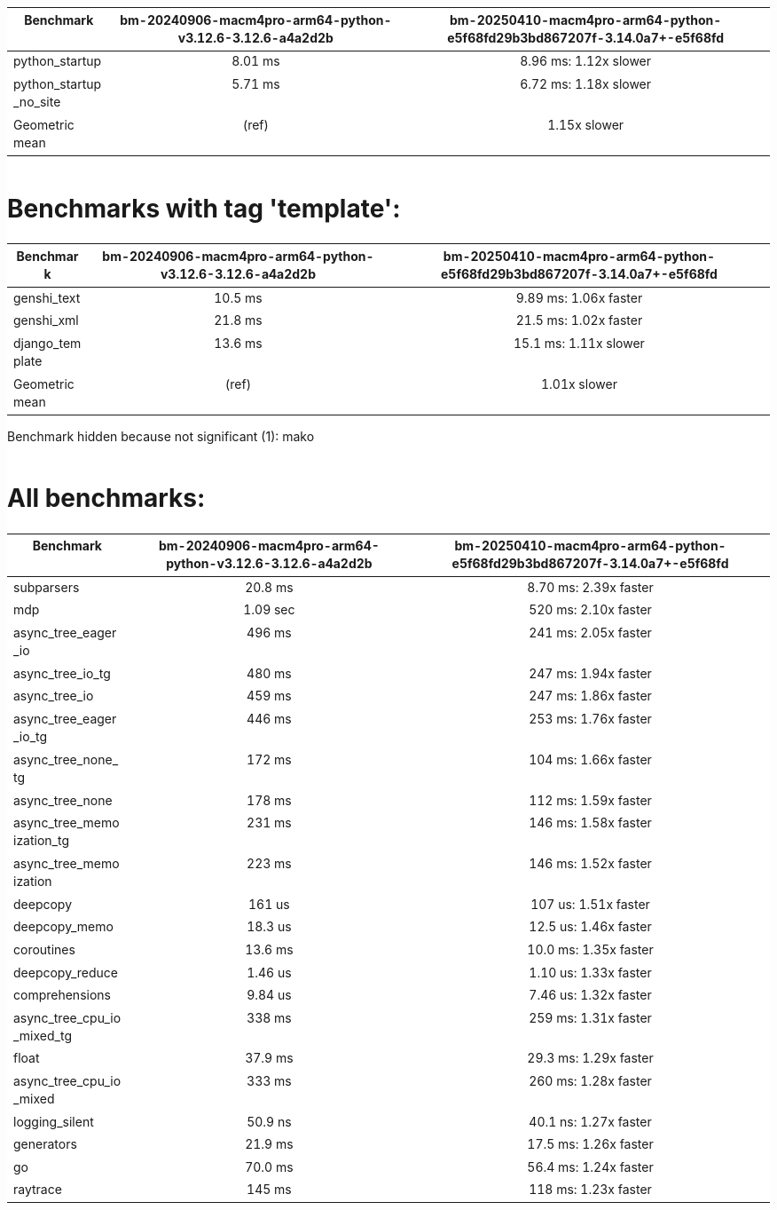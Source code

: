 | Benchmark              | bm-20240906-macm4pro-arm64-python-v3.12.6-3.12.6-a4a2d2b | bm-20250410-macm4pro-arm64-python-e5f68fd29b3bd867207f-3.14.0a7+-e5f68fd |
|------------------------|:--------------------------------------------------------:|:------------------------------------------------------------------------:|
| python_startup         | 8.01 ms                                                  | 8.96 ms: 1.12x slower                                                    |
| python_startup_no_site | 5.71 ms                                                  | 6.72 ms: 1.18x slower                                                    |
| Geometric mean         | (ref)                                                    | 1.15x slower                                                             |

Benchmarks with tag 'template':
===============================

| Benchmark       | bm-20240906-macm4pro-arm64-python-v3.12.6-3.12.6-a4a2d2b | bm-20250410-macm4pro-arm64-python-e5f68fd29b3bd867207f-3.14.0a7+-e5f68fd |
|-----------------|:--------------------------------------------------------:|:------------------------------------------------------------------------:|
| genshi_text     | 10.5 ms                                                  | 9.89 ms: 1.06x faster                                                    |
| genshi_xml      | 21.8 ms                                                  | 21.5 ms: 1.02x faster                                                    |
| django_template | 13.6 ms                                                  | 15.1 ms: 1.11x slower                                                    |
| Geometric mean  | (ref)                                                    | 1.01x slower                                                             |

Benchmark hidden because not significant (1): mako

All benchmarks:
===============

| Benchmark                        | bm-20240906-macm4pro-arm64-python-v3.12.6-3.12.6-a4a2d2b | bm-20250410-macm4pro-arm64-python-e5f68fd29b3bd867207f-3.14.0a7+-e5f68fd |
|----------------------------------|:--------------------------------------------------------:|:------------------------------------------------------------------------:|
| subparsers                       | 20.8 ms                                                  | 8.70 ms: 2.39x faster                                                    |
| mdp                              | 1.09 sec                                                 | 520 ms: 2.10x faster                                                     |
| async_tree_eager_io              | 496 ms                                                   | 241 ms: 2.05x faster                                                     |
| async_tree_io_tg                 | 480 ms                                                   | 247 ms: 1.94x faster                                                     |
| async_tree_io                    | 459 ms                                                   | 247 ms: 1.86x faster                                                     |
| async_tree_eager_io_tg           | 446 ms                                                   | 253 ms: 1.76x faster                                                     |
| async_tree_none_tg               | 172 ms                                                   | 104 ms: 1.66x faster                                                     |
| async_tree_none                  | 178 ms                                                   | 112 ms: 1.59x faster                                                     |
| async_tree_memoization_tg        | 231 ms                                                   | 146 ms: 1.58x faster                                                     |
| async_tree_memoization           | 223 ms                                                   | 146 ms: 1.52x faster                                                     |
| deepcopy                         | 161 us                                                   | 107 us: 1.51x faster                                                     |
| deepcopy_memo                    | 18.3 us                                                  | 12.5 us: 1.46x faster                                                    |
| coroutines                       | 13.6 ms                                                  | 10.0 ms: 1.35x faster                                                    |
| deepcopy_reduce                  | 1.46 us                                                  | 1.10 us: 1.33x faster                                                    |
| comprehensions                   | 9.84 us                                                  | 7.46 us: 1.32x faster                                                    |
| async_tree_cpu_io_mixed_tg       | 338 ms                                                   | 259 ms: 1.31x faster                                                     |
| float                            | 37.9 ms                                                  | 29.3 ms: 1.29x faster                                                    |
| async_tree_cpu_io_mixed          | 333 ms                                                   | 260 ms: 1.28x faster                                                     |
| logging_silent                   | 50.9 ns                                                  | 40.1 ns: 1.27x faster                                                    |
| generators                       | 21.9 ms                                                  | 17.5 ms: 1.26x faster                                                    |
| go                               | 70.0 ms                                                  | 56.4 ms: 1.24x faster                                                    |
| raytrace                         | 145 ms                                                   | 118 ms: 1.23x faster                                                     |